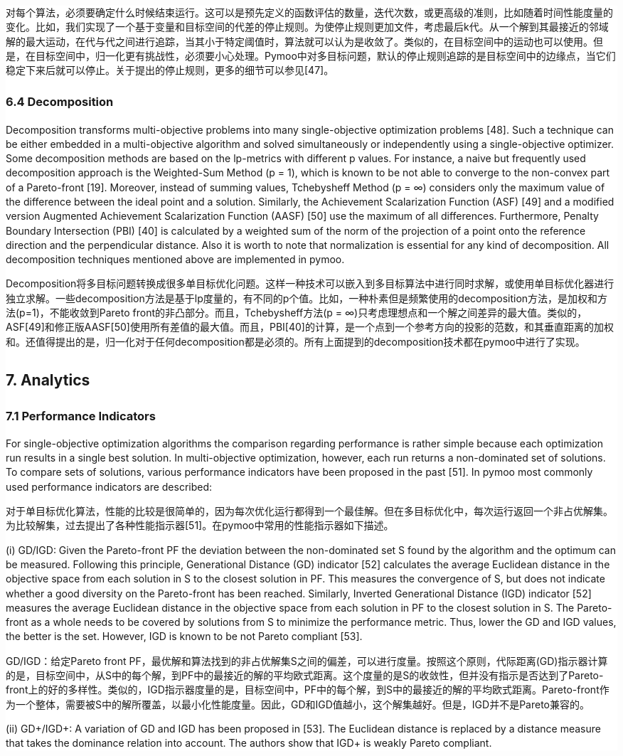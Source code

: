 对每个算法，必须要确定什么时候结束运行。这可以是预先定义的函数评估的数量，迭代次数，或更高级的准则，比如随着时间性能度量的变化。比如，我们实现了一个基于变量和目标空间的代差的停止规则。为使停止规则更加文件，考虑最后k代。从一个解到其最接近的邻域解的最大运动，在代与代之间进行追踪，当其小于特定阈值时，算法就可以认为是收敛了。类似的，在目标空间中的运动也可以使用。但是，在目标空间中，归一化更有挑战性，必须要小心处理。Pymoo中对多目标问题，默认的停止规则追踪的是目标空间中的边缘点，当它们稳定下来后就可以停止。关于提出的停止规则，更多的细节可以参见[47]。

### 6.4 Decomposition

Decomposition transforms multi-objective problems into many single-objective optimization problems [48]. Such a technique can be either embedded in a multi-objective algorithm and solved simultaneously or independently using a single-objective optimizer. Some decomposition methods are based on the lp-metrics with different p values. For instance, a naive but frequently used decomposition approach is the Weighted-Sum Method (p = 1), which is known to be not able to converge to the non-convex part of a Pareto-front [19]. Moreover, instead of summing values, Tchebysheff Method (p = ∞) considers only the maximum value of the difference between the ideal point and a solution. Similarly, the Achievement Scalarization Function (ASF) [49] and a modified version Augmented Achievement Scalarization Function (AASF) [50] use the maximum of all differences. Furthermore, Penalty Boundary Intersection (PBI) [40] is calculated by a weighted sum of the norm of the projection of a point onto the reference direction and the perpendicular distance. Also it is worth to note that normalization is essential for any kind of decomposition. All decomposition techniques mentioned above are implemented in pymoo.

Decomposition将多目标问题转换成很多单目标优化问题。这样一种技术可以嵌入到多目标算法中进行同时求解，或使用单目标优化器进行独立求解。一些decomposition方法是基于lp度量的，有不同的p个值。比如，一种朴素但是频繁使用的decomposition方法，是加权和方法(p=1)，不能收敛到Pareto front的非凸部分。而且，Tchebysheff方法(p = ∞)只考虑理想点和一个解之间差异的最大值。类似的，ASF[49]和修正版AASF[50]使用所有差值的最大值。而且，PBI[40]的计算，是一个点到一个参考方向的投影的范数，和其垂直距离的加权和。还值得提出的是，归一化对于任何decomposition都是必须的。所有上面提到的decomposition技术都在pymoo中进行了实现。

## 7. Analytics

### 7.1 Performance Indicators

For single-objective optimization algorithms the comparison regarding performance is rather simple because each optimization run results in a single best solution. In multi-objective optimization, however, each run returns a non-dominated set of solutions. To compare sets of solutions, various performance indicators have been proposed in the past [51]. In pymoo most commonly used performance indicators are described:

对于单目标优化算法，性能的比较是很简单的，因为每次优化运行都得到一个最佳解。但在多目标优化中，每次运行返回一个非占优解集。为比较解集，过去提出了各种性能指示器[51]。在pymoo中常用的性能指示器如下描述。

(i) GD/IGD: Given the Pareto-front PF the deviation between the non-dominated set S found by the algorithm and the optimum can be measured. Following this principle, Generational Distance (GD) indicator [52] calculates the average Euclidean distance in the objective space from each solution in S to the closest solution in PF. This measures the convergence of S, but does not indicate whether a good diversity on the Pareto-front has been reached. Similarly, Inverted Generational Distance (IGD) indicator [52] measures the average Euclidean distance in the objective space from each solution in PF to the closest solution in S. The Pareto-front as a whole needs to be covered by solutions from S to minimize the performance metric. Thus, lower the GD and IGD values, the better is the set. However, IGD is known to be not Pareto compliant [53].

GD/IGD：给定Pareto front PF，最优解和算法找到的非占优解集S之间的偏差，可以进行度量。按照这个原则，代际距离(GD)指示器计算的是，目标空间中，从S中的每个解，到PF中的最接近的解的平均欧式距离。这个度量的是S的收敛性，但并没有指示是否达到了Pareto-front上的好的多样性。类似的，IGD指示器度量的是，目标空间中，PF中的每个解，到S中的最接近的解的平均欧式距离。Pareto-front作为一个整体，需要被S中的解所覆盖，以最小化性能度量。因此，GD和IGD值越小，这个解集越好。但是，IGD并不是Pareto兼容的。

(ii) GD+/IGD+: A variation of GD and IGD has been proposed in [53]. The Euclidean distance is replaced by a distance measure that takes the dominance relation into account. The authors show that IGD+ is weakly Pareto compliant.
